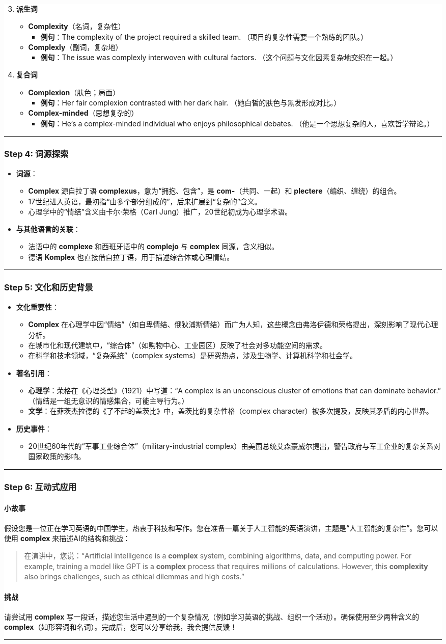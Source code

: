 3. **派生词**
   - **Complexity**（名词，复杂性）
     - **例句**：The complexity of the project required a skilled team. （项目的复杂性需要一个熟练的团队。）
   - **Complexly**（副词，复杂地）
     - **例句**：The issue was complexly interwoven with cultural factors. （这个问题与文化因素复杂地交织在一起。）

4. **复合词**
   - **Complexion**（肤色；局面）
     - **例句**：Her fair complexion contrasted with her dark hair. （她白皙的肤色与黑发形成对比。）
   - **Complex-minded**（思想复杂的）
     - **例句**：He’s a complex-minded individual who enjoys philosophical debates. （他是一个思想复杂的人，喜欢哲学辩论。）

---

### Step 4: 词源探索

- **词源**：
  - **Complex** 源自拉丁语 **complexus**，意为“拥抱、包含”，是 **com-**（共同、一起）和 **plectere**（编织、缠绕）的组合。
  - 17世纪进入英语，最初指“由多个部分组成的”，后来扩展到“复杂的”含义。
  - 心理学中的“情结”含义由卡尔·荣格（Carl Jung）推广，20世纪初成为心理学术语。

- **与其他语言的关联**：
  - 法语中的 **complexe** 和西班牙语中的 **complejo** 与 **complex** 同源，含义相似。
  - 德语 **Komplex** 也直接借自拉丁语，用于描述综合体或心理情结。

---

### Step 5: 文化和历史背景

- **文化重要性**：
  - **Complex** 在心理学中因“情结”（如自卑情结、俄狄浦斯情结）而广为人知，这些概念由弗洛伊德和荣格提出，深刻影响了现代心理分析。
  - 在城市化和现代建筑中，“综合体”（如购物中心、工业园区）反映了社会对多功能空间的需求。
  - 在科学和技术领域，“复杂系统”（complex systems）是研究热点，涉及生物学、计算机科学和社会学。

- **著名引用**：
  - **心理学**：荣格在《心理类型》（1921）中写道：“A complex is an unconscious cluster of emotions that can dominate behavior.” （情结是一组无意识的情感集合，可能主导行为。）
  - **文学**：在菲茨杰拉德的《了不起的盖茨比》中，盖茨比的复杂性格（complex character）被多次提及，反映其矛盾的内心世界。

- **历史事件**：
  - 20世纪60年代的“军事工业综合体”（military-industrial complex）由美国总统艾森豪威尔提出，警告政府与军工企业的复杂关系对国家政策的影响。

---

### Step 6: 互动式应用

#### 小故事
假设您是一位正在学习英语的中国学生，热衷于科技和写作。您在准备一篇关于人工智能的英语演讲，主题是“人工智能的复杂性”。您可以使用 **complex** 来描述AI的结构和挑战：

> 在演讲中，您说：“Artificial intelligence is a **complex** system, combining algorithms, data, and computing power. For example, training a model like GPT is a **complex** process that requires millions of calculations. However, this **complexity** also brings challenges, such as ethical dilemmas and high costs.”

#### 挑战
请尝试用 **complex** 写一段话，描述您生活中遇到的一个复杂情况（例如学习英语的挑战、组织一个活动）。确保使用至少两种含义的 **complex**（如形容词和名词）。完成后，您可以分享给我，我会提供反馈！

---